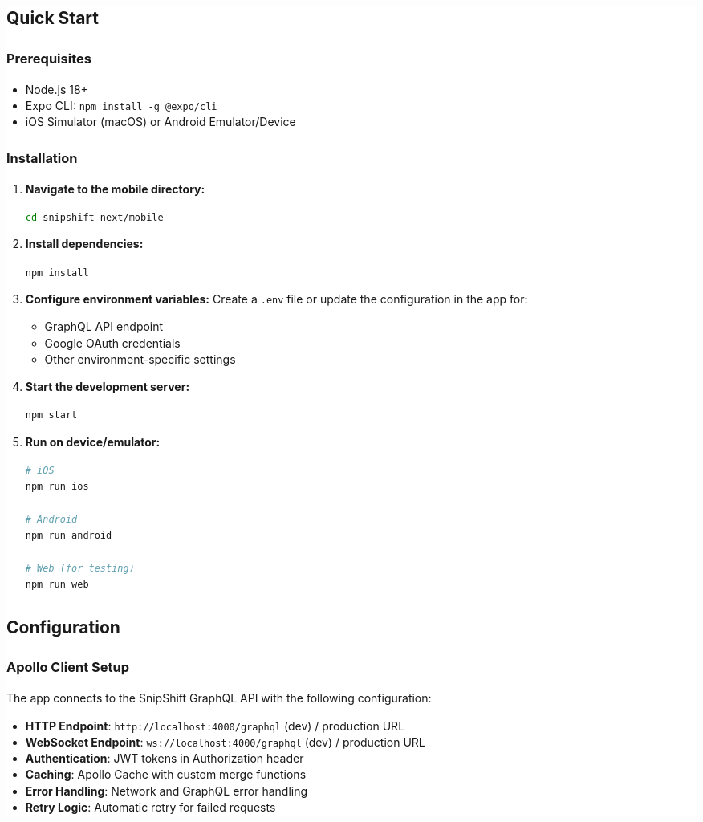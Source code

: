 ## Quick Start

### Prerequisites

- Node.js 18+
- Expo CLI: `npm install -g @expo/cli`
- iOS Simulator (macOS) or Android Emulator/Device

### Installation

1. **Navigate to the mobile directory:**
   ```bash
   cd snipshift-next/mobile
   ```

2. **Install dependencies:**
   ```bash
   npm install
   ```

3. **Configure environment variables:**
   Create a `.env` file or update the configuration in the app for:
   - GraphQL API endpoint
   - Google OAuth credentials
   - Other environment-specific settings

4. **Start the development server:**
   ```bash
   npm start
   ```

5. **Run on device/emulator:**
   ```bash
   # iOS
   npm run ios

   # Android
   npm run android

   # Web (for testing)
   npm run web
   ```

## Configuration

### Apollo Client Setup

The app connects to the SnipShift GraphQL API with the following configuration:

- **HTTP Endpoint**: `http://localhost:4000/graphql` (dev) / production URL
- **WebSocket Endpoint**: `ws://localhost:4000/graphql` (dev) / production URL
- **Authentication**: JWT tokens in Authorization header
- **Caching**: Apollo Cache with custom merge functions
- **Error Handling**: Network and GraphQL error handling
- **Retry Logic**: Automatic retry for failed requests
